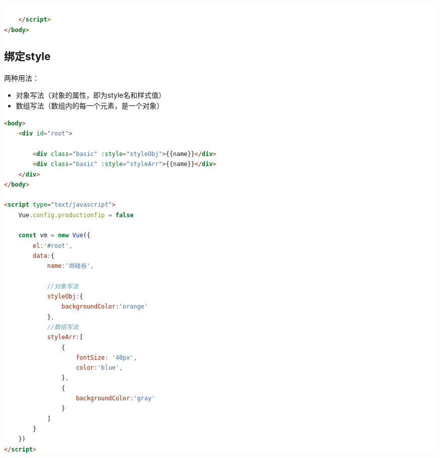```html

    </script>
</body>
```



## 绑定style

两种用法：

- 对象写法（对象的属性，即为style名和样式值）
- 数组写法（数组内的每一个元素，是一个对象）



```html
<body>
    <div id="root">
        
        <div class="basic" :style="styleObj">{{name}}</div>
        <div class="basic" :style="styleArr">{{name}}</div>
    </div>
</body>

<script type="text/javascript">
    Vue.config.productionTip = false

    const vm = new Vue({
        el:'#root',
        data:{
            name:'尚硅谷',
            
            //对象写法
            styleObj:{
                backgroundColor:'orange'
            },
            //数组写法
            styleArr:[
                {
                    fontSize: '40px',
                    color:'blue',
                },
                {
                    backgroundColor:'gray'
                }
            ]
        }
    })
</script>
```



